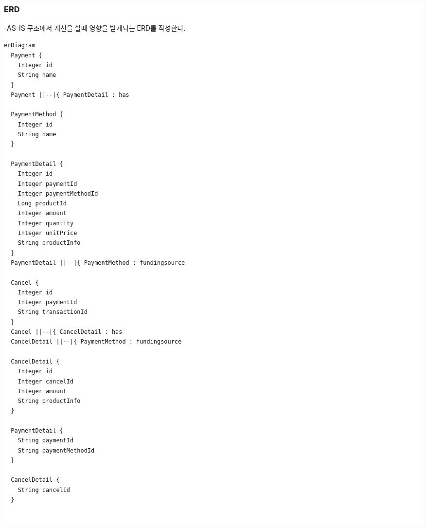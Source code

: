 
### ERD
-AS-IS 구조에서 개선을 할때 영향을 받게되는 ERD를 작성한다.

```mermaid
erDiagram
  Payment {
    Integer id 
    String name
  }
  Payment ||--|{ PaymentDetail : has

  PaymentMethod {
    Integer id
    String name 
  }

  PaymentDetail {
    Integer id
    Integer paymentId
    Integer paymentMethodId
    Long productId
    Integer amount
    Integer quantity
    Integer unitPrice
    String productInfo
  }
  PaymentDetail ||--|{ PaymentMethod : fundingsource

  Cancel {
    Integer id
    Integer paymentId
    String transactionId
  }
  Cancel ||--|{ CancelDetail : has
  CancelDetail ||--|{ PaymentMethod : fundingsource

  CancelDetail {
    Integer id
    Integer cancelId
    Integer amount
    String productInfo
  }

  PaymentDetail {
    String paymentId
    String paymentMethodId
  }

  CancelDetail {
    String cancelId
  }

  
```
